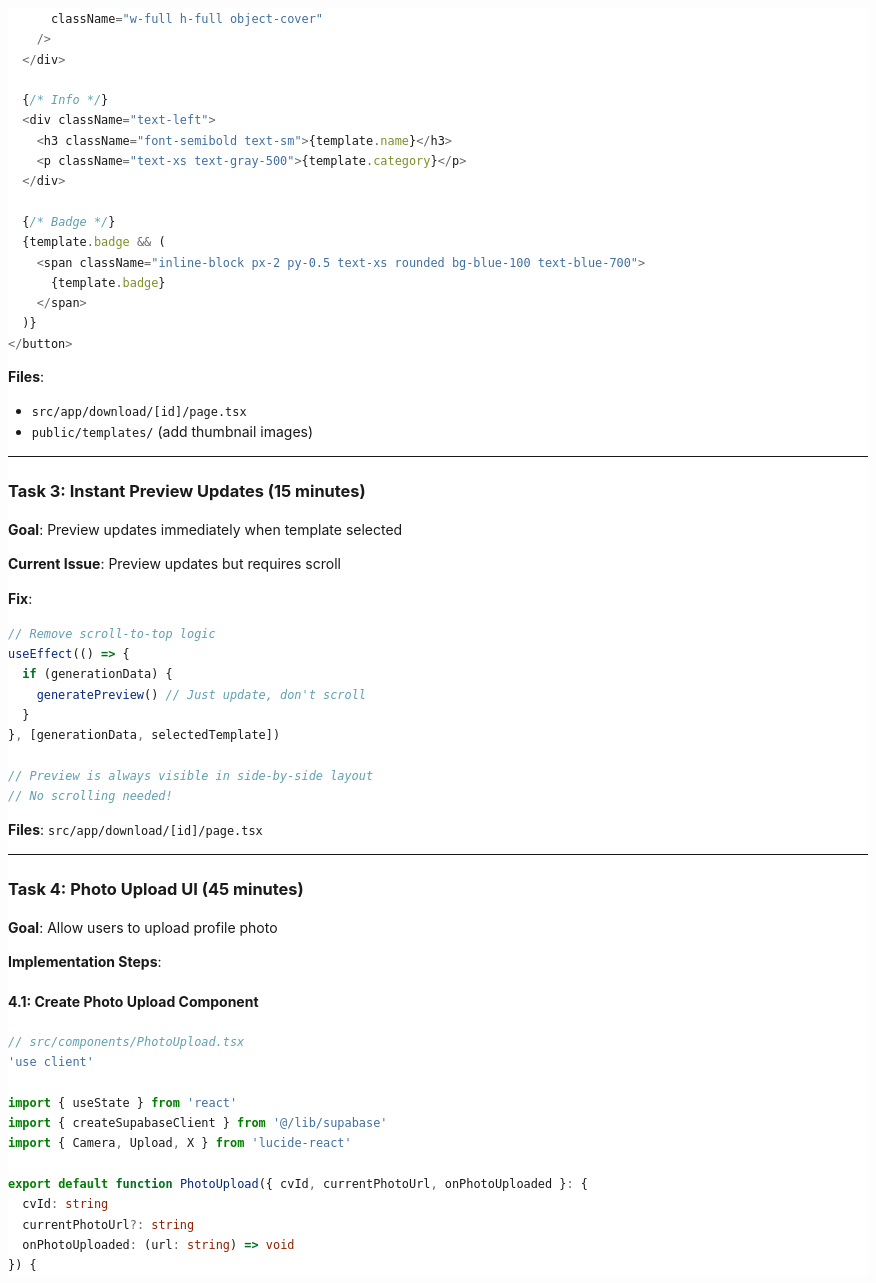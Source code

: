 ```typescript
      className="w-full h-full object-cover"
    />
  </div>
  
  {/* Info */}
  <div className="text-left">
    <h3 className="font-semibold text-sm">{template.name}</h3>
    <p className="text-xs text-gray-500">{template.category}</p>
  </div>
  
  {/* Badge */}
  {template.badge && (
    <span className="inline-block px-2 py-0.5 text-xs rounded bg-blue-100 text-blue-700">
      {template.badge}
    </span>
  )}
</button>
```

**Files**: 
- `src/app/download/[id]/page.tsx`
- `public/templates/` (add thumbnail images)

---

### Task 3: Instant Preview Updates (15 minutes)
**Goal**: Preview updates immediately when template selected

**Current Issue**: Preview updates but requires scroll

**Fix**:
```typescript
// Remove scroll-to-top logic
useEffect(() => {
  if (generationData) {
    generatePreview() // Just update, don't scroll
  }
}, [generationData, selectedTemplate])

// Preview is always visible in side-by-side layout
// No scrolling needed!
```

**Files**: `src/app/download/[id]/page.tsx`

---

### Task 4: Photo Upload UI (45 minutes)
**Goal**: Allow users to upload profile photo

**Implementation Steps**:

#### 4.1: Create Photo Upload Component
```typescript
// src/components/PhotoUpload.tsx
'use client'

import { useState } from 'react'
import { createSupabaseClient } from '@/lib/supabase'
import { Camera, Upload, X } from 'lucide-react'

export default function PhotoUpload({ cvId, currentPhotoUrl, onPhotoUploaded }: {
  cvId: string
  currentPhotoUrl?: string
  onPhotoUploaded: (url: string) => void
}) {
```